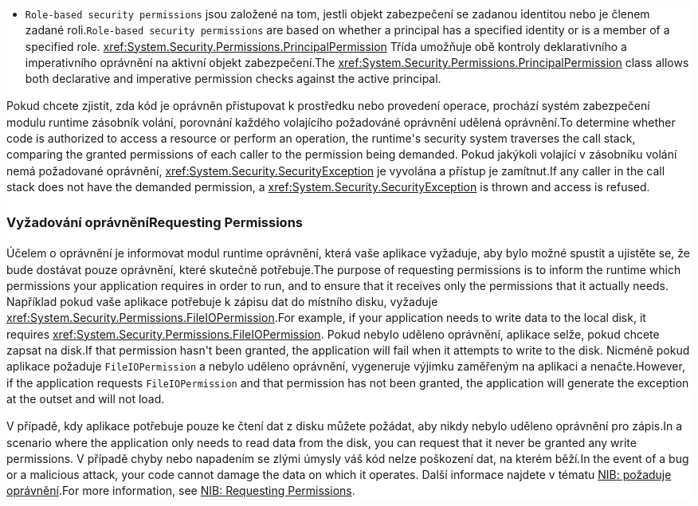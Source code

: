 -   <span data-ttu-id="a8794-125">`Role-based security permissions` jsou založené na tom, jestli objekt zabezpečení se zadanou identitou nebo je členem zadané roli.</span><span class="sxs-lookup"><span data-stu-id="a8794-125">`Role-based security permissions` are based on whether a principal has a specified identity or is a member of a specified role.</span></span> <span data-ttu-id="a8794-126"><xref:System.Security.Permissions.PrincipalPermission> Třída umožňuje obě kontroly deklarativního a imperativního oprávnění na aktivní objekt zabezpečení.</span><span class="sxs-lookup"><span data-stu-id="a8794-126">The <xref:System.Security.Permissions.PrincipalPermission> class allows both declarative and imperative permission checks against the active principal.</span></span>  
  
 <span data-ttu-id="a8794-127">Pokud chcete zjistit, zda kód je oprávněn přistupovat k prostředku nebo provedení operace, prochází systém zabezpečení modulu runtime zásobník volání, porovnání každého volajícího požadováné oprávnění udělená oprávnění.</span><span class="sxs-lookup"><span data-stu-id="a8794-127">To determine whether code is authorized to access a resource or perform an operation, the runtime's security system traverses the call stack, comparing the granted permissions of each caller to the permission being demanded.</span></span> <span data-ttu-id="a8794-128">Pokud jakýkoli volající v zásobníku volání nemá požadované oprávnění, <xref:System.Security.SecurityException> je vyvolána a přístup je zamítnut.</span><span class="sxs-lookup"><span data-stu-id="a8794-128">If any caller in the call stack does not have the demanded permission, a <xref:System.Security.SecurityException> is thrown and access is refused.</span></span>  
  
### <a name="requesting-permissions"></a><span data-ttu-id="a8794-129">Vyžadování oprávnění</span><span class="sxs-lookup"><span data-stu-id="a8794-129">Requesting Permissions</span></span>  
 <span data-ttu-id="a8794-130">Účelem o oprávnění je informovat modul runtime oprávnění, která vaše aplikace vyžaduje, aby bylo možné spustit a ujistěte se, že bude dostávat pouze oprávnění, které skutečně potřebuje.</span><span class="sxs-lookup"><span data-stu-id="a8794-130">The purpose of requesting permissions is to inform the runtime which permissions your application requires in order to run, and to ensure that it receives only the permissions that it actually needs.</span></span> <span data-ttu-id="a8794-131">Například pokud vaše aplikace potřebuje k zápisu dat do místního disku, vyžaduje <xref:System.Security.Permissions.FileIOPermission>.</span><span class="sxs-lookup"><span data-stu-id="a8794-131">For example, if your application needs to write data to the local disk, it requires <xref:System.Security.Permissions.FileIOPermission>.</span></span> <span data-ttu-id="a8794-132">Pokud nebylo uděleno oprávnění, aplikace selže, pokud chcete zapsat na disk.</span><span class="sxs-lookup"><span data-stu-id="a8794-132">If that permission hasn't been granted, the application will fail when it attempts to write to the disk.</span></span> <span data-ttu-id="a8794-133">Nicméně pokud aplikace požaduje `FileIOPermission` a nebylo uděleno oprávnění, vygeneruje výjimku zaměřeným na aplikaci a nenačte.</span><span class="sxs-lookup"><span data-stu-id="a8794-133">However, if the application requests `FileIOPermission` and that permission has not been granted, the application will generate the exception at the outset and will not load.</span></span>  
  
 <span data-ttu-id="a8794-134">V případě, kdy aplikace potřebuje pouze ke čtení dat z disku můžete požádat, aby nikdy nebylo uděleno oprávnění pro zápis.</span><span class="sxs-lookup"><span data-stu-id="a8794-134">In a scenario where the application only needs to read data from the disk, you can request that it never be granted any write permissions.</span></span> <span data-ttu-id="a8794-135">V případě chyby nebo napadením se zlými úmysly váš kód nelze poškození dat, na kterém běží.</span><span class="sxs-lookup"><span data-stu-id="a8794-135">In the event of a bug or a malicious attack, your code cannot damage the data on which it operates.</span></span> <span data-ttu-id="a8794-136">Další informace najdete v tématu [NIB: požaduje oprávnění](https://msdn.microsoft.com/library/0447c49d-8cba-45e4-862c-ff0b59bebdc2).</span><span class="sxs-lookup"><span data-stu-id="a8794-136">For more information, see [NIB: Requesting Permissions](https://msdn.microsoft.com/library/0447c49d-8cba-45e4-862c-ff0b59bebdc2).</span></span>  
  